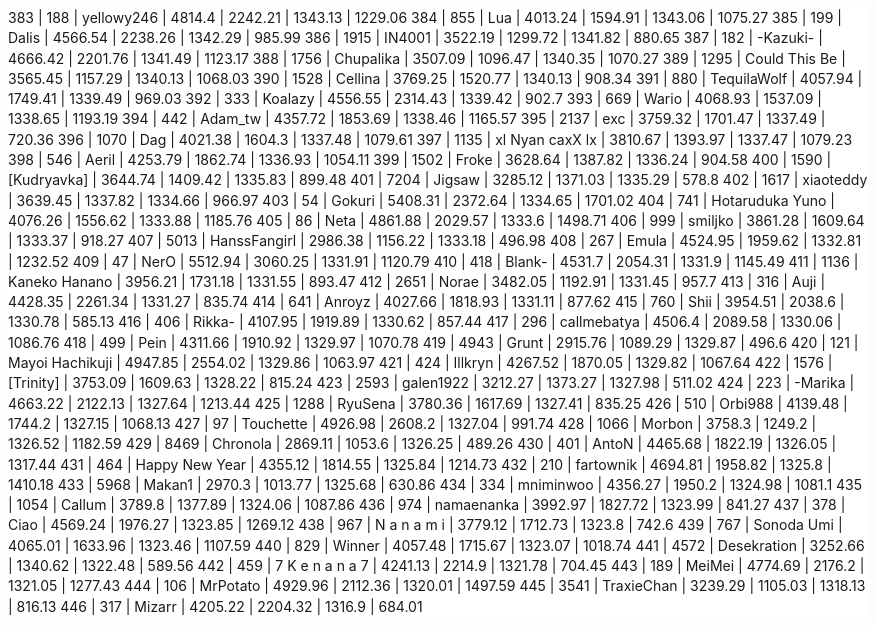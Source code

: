 383 | 188 | yellowy246 | 4814.4 | 2242.21 | 1343.13 | 1229.06
384 | 855 | Lua | 4013.24 | 1594.91 | 1343.06 | 1075.27
385 | 199 | Dalis | 4566.54 | 2238.26 | 1342.29 | 985.99
386 | 1915 | IN4001 | 3522.19 | 1299.72 | 1341.82 | 880.65
387 | 182 | -Kazuki- | 4666.42 | 2201.76 | 1341.49 | 1123.17
388 | 1756 | Chupalika | 3507.09 | 1096.47 | 1340.35 | 1070.27
389 | 1295 | Could This Be | 3565.45 | 1157.29 | 1340.13 | 1068.03
390 | 1528 | Cellina | 3769.25 | 1520.77 | 1340.13 | 908.34
391 | 880 | TequilaWolf | 4057.94 | 1749.41 | 1339.49 | 969.03
392 | 333 | Koalazy | 4556.55 | 2314.43 | 1339.42 | 902.7
393 | 669 | Wario | 4068.93 | 1537.09 | 1338.65 | 1193.19
394 | 442 | Adam_tw | 4357.72 | 1853.69 | 1338.46 | 1165.57
395 | 2137 | exc | 3759.32 | 1701.47 | 1337.49 | 720.36
396 | 1070 | Dag | 4021.38 | 1604.3 | 1337.48 | 1079.61
397 | 1135 | xl Nyan caxX lx | 3810.67 | 1393.97 | 1337.47 | 1079.23
398 | 546 | Aeril | 4253.79 | 1862.74 | 1336.93 | 1054.11
399 | 1502 | Froke | 3628.64 | 1387.82 | 1336.24 | 904.58
400 | 1590 | [Kudryavka] | 3644.74 | 1409.42 | 1335.83 | 899.48
401 | 7204 | Jigsaw | 3285.12 | 1371.03 | 1335.29 | 578.8
402 | 1617 | xiaoteddy | 3639.45 | 1337.82 | 1334.66 | 966.97
403 | 54 | Gokuri | 5408.31 | 2372.64 | 1334.65 | 1701.02
404 | 741 | Hotaruduka Yuno | 4076.26 | 1556.62 | 1333.88 | 1185.76
405 | 86 | Neta | 4861.88 | 2029.57 | 1333.6 | 1498.71
406 | 999 | smiljko | 3861.28 | 1609.64 | 1333.37 | 918.27
407 | 5013 | HanssFangirl | 2986.38 | 1156.22 | 1333.18 | 496.98
408 | 267 | Emula | 4524.95 | 1959.62 | 1332.81 | 1232.52
409 | 47 | NerO | 5512.94 | 3060.25 | 1331.91 | 1120.79
410 | 418 | Blank- | 4531.7 | 2054.31 | 1331.9 | 1145.49
411 | 1136 | Kaneko Hanano | 3956.21 | 1731.18 | 1331.55 | 893.47
412 | 2651 | Norae | 3482.05 | 1192.91 | 1331.45 | 957.7
413 | 316 | Auji | 4428.35 | 2261.34 | 1331.27 | 835.74
414 | 641 | Anroyz | 4027.66 | 1818.93 | 1331.11 | 877.62
415 | 760 | Shii | 3954.51 | 2038.6 | 1330.78 | 585.13
416 | 406 | Rikka- | 4107.95 | 1919.89 | 1330.62 | 857.44
417 | 296 | callmebatya | 4506.4 | 2089.58 | 1330.06 | 1086.76
418 | 499 | Pein | 4311.66 | 1910.92 | 1329.97 | 1070.78
419 | 4943 | Grunt | 2915.76 | 1089.29 | 1329.87 | 496.6
420 | 121 | Mayoi Hachikuji | 4947.85 | 2554.02 | 1329.86 | 1063.97
421 | 424 | Illkryn | 4267.52 | 1870.05 | 1329.82 | 1067.64
422 | 1576 | [Trinity] | 3753.09 | 1609.63 | 1328.22 | 815.24
423 | 2593 | galen1922 | 3212.27 | 1373.27 | 1327.98 | 511.02
424 | 223 | -Marika | 4663.22 | 2122.13 | 1327.64 | 1213.44
425 | 1288 | RyuSena | 3780.36 | 1617.69 | 1327.41 | 835.25
426 | 510 | Orbi988 | 4139.48 | 1744.2 | 1327.15 | 1068.13
427 | 97 | Touchette | 4926.98 | 2608.2 | 1327.04 | 991.74
428 | 1066 | Morbon | 3758.3 | 1249.2 | 1326.52 | 1182.59
429 | 8469 | Chronola | 2869.11 | 1053.6 | 1326.25 | 489.26
430 | 401 | AntoN | 4465.68 | 1822.19 | 1326.05 | 1317.44
431 | 464 | Happy New Year | 4355.12 | 1814.55 | 1325.84 | 1214.73
432 | 210 | fartownik | 4694.81 | 1958.82 | 1325.8 | 1410.18
433 | 5968 | Makan1 | 2970.3 | 1013.77 | 1325.68 | 630.86
434 | 334 | mniminwoo | 4356.27 | 1950.2 | 1324.98 | 1081.1
435 | 1054 | Callum | 3789.8 | 1377.89 | 1324.06 | 1087.86
436 | 974 | namaenanka | 3992.97 | 1827.72 | 1323.99 | 841.27
437 | 378 | Ciao | 4569.24 | 1976.27 | 1323.85 | 1269.12
438 | 967 | N a n a m i | 3779.12 | 1712.73 | 1323.8 | 742.6
439 | 767 | Sonoda Umi | 4065.01 | 1633.96 | 1323.46 | 1107.59
440 | 829 | Winner | 4057.48 | 1715.67 | 1323.07 | 1018.74
441 | 4572 | Desekration | 3252.66 | 1340.62 | 1322.48 | 589.56
442 | 459 | 7 K e n a n a 7 | 4241.13 | 2214.9 | 1321.78 | 704.45
443 | 189 | MeiMei | 4774.69 | 2176.2 | 1321.05 | 1277.43
444 | 106 | MrPotato | 4929.96 | 2112.36 | 1320.01 | 1497.59
445 | 3541 | TraxieChan | 3239.29 | 1105.03 | 1318.13 | 816.13
446 | 317 | Mizarr | 4205.22 | 2204.32 | 1316.9 | 684.01